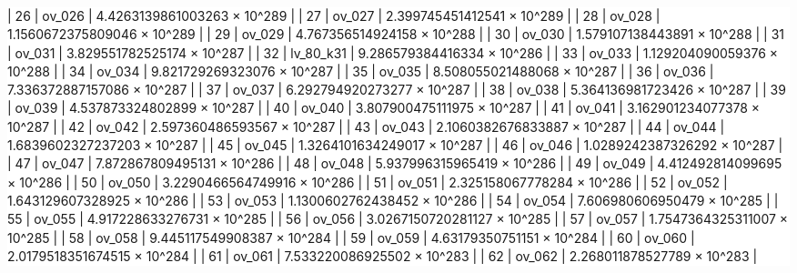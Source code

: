 | 26 | ov_026 | 4.4263139861003263 × 10^289 |
| 27 | ov_027 | 2.399745451412541 × 10^289 |
| 28 | ov_028 | 1.1560672375809046 × 10^289 |
| 29 | ov_029 | 4.767356514924158 × 10^288 |
| 30 | ov_030 | 1.579107138443891 × 10^288 |
| 31 | ov_031 | 3.829551782525174 × 10^287 |
| 32 | lv_80_k31 | 9.286579384416334 × 10^286 |
| 33 | ov_033 | 1.129204090059376 × 10^288 |
| 34 | ov_034 | 9.821729269323076 × 10^287 |
| 35 | ov_035 | 8.508055021488068 × 10^287 |
| 36 | ov_036 | 7.336372887157086 × 10^287 |
| 37 | ov_037 | 6.292794920273277 × 10^287 |
| 38 | ov_038 | 5.364136981723426 × 10^287 |
| 39 | ov_039 | 4.537873324802899 × 10^287 |
| 40 | ov_040 | 3.807900475111975 × 10^287 |
| 41 | ov_041 | 3.162901234077378 × 10^287 |
| 42 | ov_042 | 2.597360486593567 × 10^287 |
| 43 | ov_043 | 2.1060382676833887 × 10^287 |
| 44 | ov_044 | 1.6839602327237203 × 10^287 |
| 45 | ov_045 | 1.3264101634249017 × 10^287 |
| 46 | ov_046 | 1.0289242387326292 × 10^287 |
| 47 | ov_047 | 7.872867809495131 × 10^286 |
| 48 | ov_048 | 5.937996315965419 × 10^286 |
| 49 | ov_049 | 4.412492814099695 × 10^286 |
| 50 | ov_050 | 3.2290466564749916 × 10^286 |
| 51 | ov_051 | 2.325158067778284 × 10^286 |
| 52 | ov_052 | 1.643129607328925 × 10^286 |
| 53 | ov_053 | 1.1300602762438452 × 10^286 |
| 54 | ov_054 | 7.606980606950479 × 10^285 |
| 55 | ov_055 | 4.917228633276731 × 10^285 |
| 56 | ov_056 | 3.0267150720281127 × 10^285 |
| 57 | ov_057 | 1.7547364325311007 × 10^285 |
| 58 | ov_058 | 9.445117549908387 × 10^284 |
| 59 | ov_059 | 4.63179350751151 × 10^284 |
| 60 | ov_060 | 2.0179518351674515 × 10^284 |
| 61 | ov_061 | 7.533220086925502 × 10^283 |
| 62 | ov_062 | 2.268011878527789 × 10^283 |